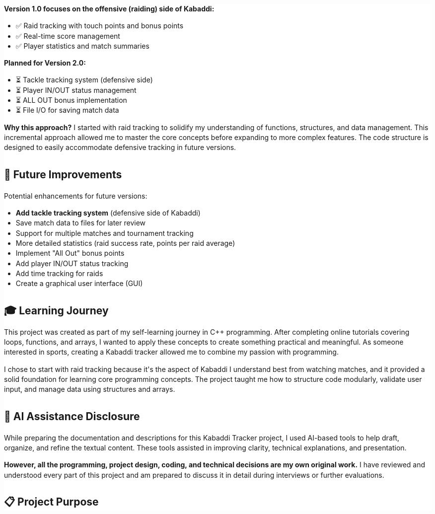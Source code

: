 **Version 1.0 focuses on the offensive (raiding) side of Kabaddi:**
- ✅ Raid tracking with touch points and bonus points
- ✅ Real-time score management
- ✅ Player statistics and match summaries

**Planned for Version 2.0:**
- ⏳ Tackle tracking system (defensive side)
- ⏳ Player IN/OUT status management
- ⏳ ALL OUT bonus implementation
- ⏳ File I/O for saving match data

**Why this approach?**
I started with raid tracking to solidify my understanding of functions, structures, and data management. This incremental approach allowed me to master the core concepts before expanding to more complex features. The code structure is designed to easily accommodate defensive tracking in future versions.

## 🔮 Future Improvements

Potential enhancements for future versions:

- **Add tackle tracking system** (defensive side of Kabaddi)
- Save match data to files for later review
- Support for multiple matches and tournament tracking
- More detailed statistics (raid success rate, points per raid average)
- Implement "All Out" bonus points
- Add player IN/OUT status tracking
- Add time tracking for raids
- Create a graphical user interface (GUI)

## 🎓 Learning Journey

This project was created as part of my self-learning journey in C++ programming. After completing online tutorials covering loops, functions, and arrays, I wanted to apply these concepts to create something practical and meaningful. As someone interested in sports, creating a Kabaddi tracker allowed me to combine my passion with programming.

I chose to start with raid tracking because it's the aspect of Kabaddi I understand best from watching matches, and it provided a solid foundation for learning core programming concepts. The project taught me how to structure code modularly, validate user input, and manage data using structures and arrays.

## 🤖 AI Assistance Disclosure

While preparing the documentation and descriptions for this Kabaddi Tracker project, I used AI-based tools to help draft, organize, and refine the textual content. These tools assisted in improving clarity, technical explanations, and presentation.

**However, all the programming, project design, coding, and technical decisions are my own original work.** I have reviewed and understood every part of this project and am prepared to discuss it in detail during interviews or further evaluations.

## 📋 Project Purpose
